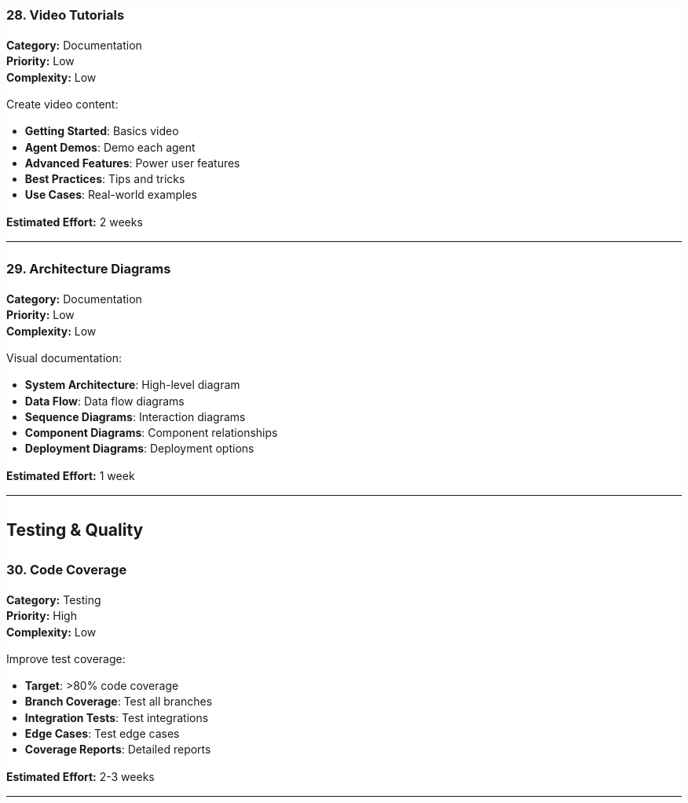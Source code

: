 ### 28. Video Tutorials

**Category:** Documentation  
**Priority:** Low  
**Complexity:** Low

Create video content:

- **Getting Started**: Basics video
- **Agent Demos**: Demo each agent
- **Advanced Features**: Power user features
- **Best Practices**: Tips and tricks
- **Use Cases**: Real-world examples

**Estimated Effort:** 2 weeks

---

### 29. Architecture Diagrams

**Category:** Documentation  
**Priority:** Low  
**Complexity:** Low

Visual documentation:

- **System Architecture**: High-level diagram
- **Data Flow**: Data flow diagrams
- **Sequence Diagrams**: Interaction diagrams
- **Component Diagrams**: Component relationships
- **Deployment Diagrams**: Deployment options

**Estimated Effort:** 1 week

---

## Testing & Quality

### 30. Code Coverage

**Category:** Testing  
**Priority:** High  
**Complexity:** Low

Improve test coverage:

- **Target**: >80% code coverage
- **Branch Coverage**: Test all branches
- **Integration Tests**: Test integrations
- **Edge Cases**: Test edge cases
- **Coverage Reports**: Detailed reports

**Estimated Effort:** 2-3 weeks

---
